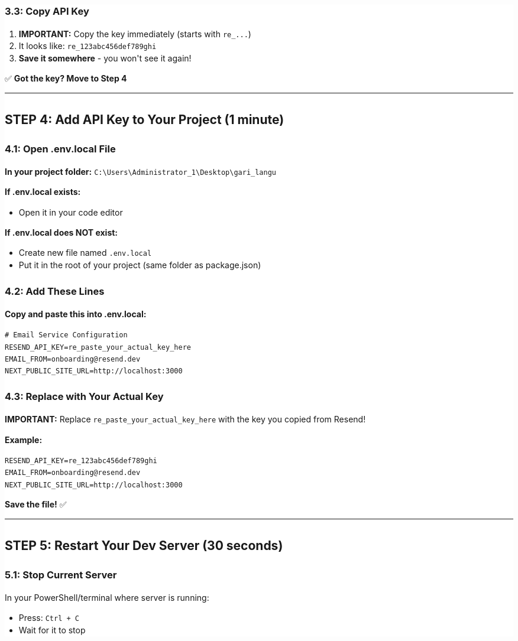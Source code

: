 ### 3.3: Copy API Key
1. **IMPORTANT:** Copy the key immediately (starts with `re_...`)
2. It looks like: `re_123abc456def789ghi`
3. **Save it somewhere** - you won't see it again!

✅ **Got the key? Move to Step 4**

---

## STEP 4: Add API Key to Your Project (1 minute)

### 4.1: Open .env.local File

**In your project folder:** `C:\Users\Administrator_1\Desktop\gari_langu`

**If .env.local exists:**
- Open it in your code editor

**If .env.local does NOT exist:**
- Create new file named `.env.local`
- Put it in the root of your project (same folder as package.json)

### 4.2: Add These Lines

**Copy and paste this into .env.local:**

```env
# Email Service Configuration
RESEND_API_KEY=re_paste_your_actual_key_here
EMAIL_FROM=onboarding@resend.dev
NEXT_PUBLIC_SITE_URL=http://localhost:3000
```

### 4.3: Replace with Your Actual Key

**IMPORTANT:** Replace `re_paste_your_actual_key_here` with the key you copied from Resend!

**Example:**
```env
RESEND_API_KEY=re_123abc456def789ghi
EMAIL_FROM=onboarding@resend.dev
NEXT_PUBLIC_SITE_URL=http://localhost:3000
```

**Save the file!** ✅

---

## STEP 5: Restart Your Dev Server (30 seconds)

### 5.1: Stop Current Server
In your PowerShell/terminal where server is running:
- Press: `Ctrl + C`
- Wait for it to stop
